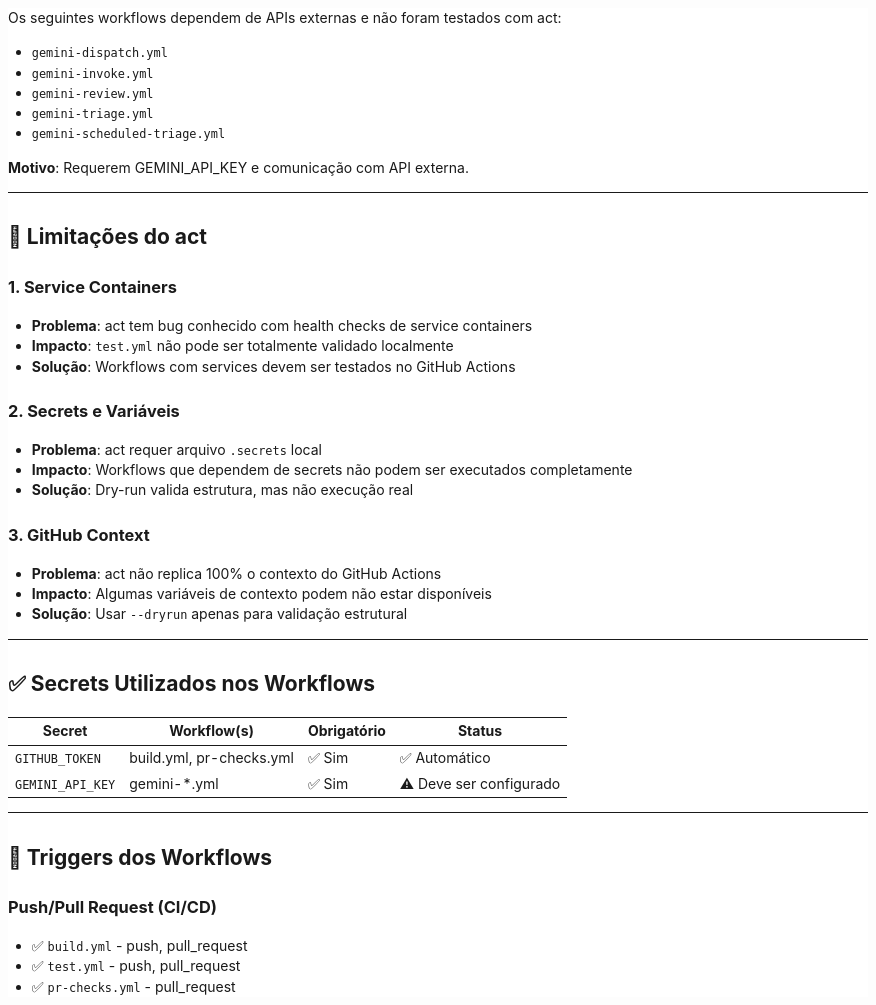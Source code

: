 Os seguintes workflows dependem de APIs externas e não foram testados com act:

- `gemini-dispatch.yml`
- `gemini-invoke.yml`
- `gemini-review.yml`
- `gemini-triage.yml`
- `gemini-scheduled-triage.yml`

**Motivo**: Requerem GEMINI_API_KEY e comunicação com API externa.

---

## 🔧 Limitações do act

### 1. Service Containers

- **Problema**: act tem bug conhecido com health checks de service containers
- **Impacto**: `test.yml` não pode ser totalmente validado localmente
- **Solução**: Workflows com services devem ser testados no GitHub Actions

### 2. Secrets e Variáveis

- **Problema**: act requer arquivo `.secrets` local
- **Impacto**: Workflows que dependem de secrets não podem ser executados completamente
- **Solução**: Dry-run valida estrutura, mas não execução real

### 3. GitHub Context

- **Problema**: act não replica 100% o contexto do GitHub Actions
- **Impacto**: Algumas variáveis de contexto podem não estar disponíveis
- **Solução**: Usar `--dryrun` apenas para validação estrutural

---

## ✅ Secrets Utilizados nos Workflows

| Secret           | Workflow(s)              | Obrigatório | Status                  |
| ---------------- | ------------------------ | ----------- | ----------------------- |
| `GITHUB_TOKEN`   | build.yml, pr-checks.yml | ✅ Sim      | ✅ Automático           |
| `GEMINI_API_KEY` | gemini-\*.yml            | ✅ Sim      | ⚠️ Deve ser configurado |

---

## 🎯 Triggers dos Workflows

### Push/Pull Request (CI/CD)

- ✅ `build.yml` - push, pull_request
- ✅ `test.yml` - push, pull_request
- ✅ `pr-checks.yml` - pull_request
